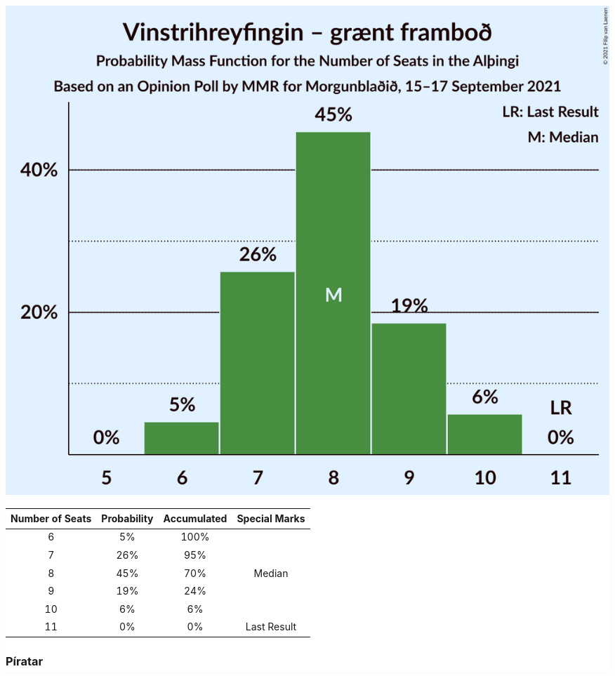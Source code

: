 ![Graph with seats probability mass function not yet produced](2021-09-17-MMR-seats-pmf-vinstrihreyfingin–græntframboð.png "Seats Probability Mass Function")

| Number of Seats | Probability | Accumulated | Special Marks |
|:---------------:|:-----------:|:-----------:|:-------------:|
| 6 | 5% | 100% |  |
| 7 | 26% | 95% |  |
| 8 | 45% | 70% | Median |
| 9 | 19% | 24% |  |
| 10 | 6% | 6% |  |
| 11 | 0% | 0% | Last Result |

### Píratar
